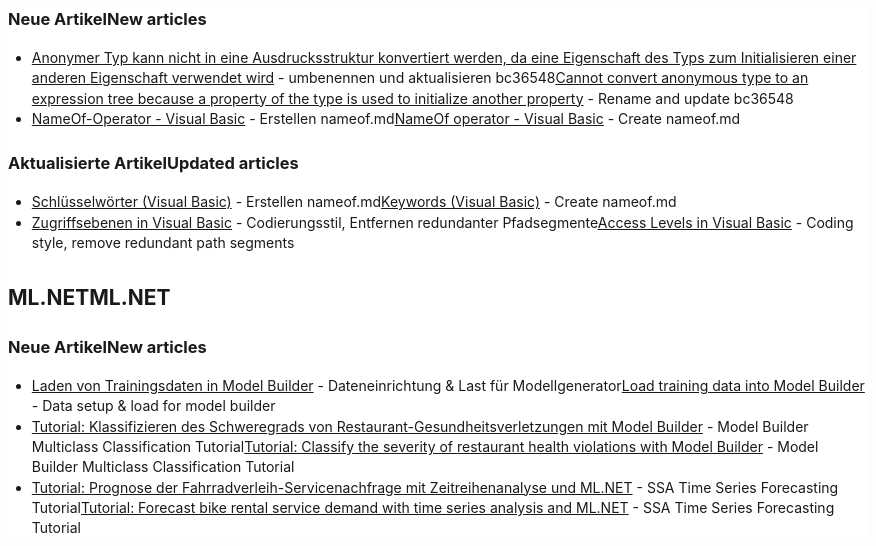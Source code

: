 ### <a name="new-articles"></a><span data-ttu-id="eed8c-176">Neue Artikel</span><span class="sxs-lookup"><span data-stu-id="eed8c-176">New articles</span></span>

- <span data-ttu-id="eed8c-177">[Anonymer Typ kann nicht in eine Ausdrucksstruktur konvertiert werden, da eine Eigenschaft des Typs zum Initialisieren einer anderen Eigenschaft verwendet wird](../visual-basic/language-reference/error-messages/bc36548.md) - umbenennen und aktualisieren bc36548</span><span class="sxs-lookup"><span data-stu-id="eed8c-177">[Cannot convert anonymous type to an expression tree because a property of the type is used to initialize another property](../visual-basic/language-reference/error-messages/bc36548.md) - Rename and update bc36548</span></span>
- <span data-ttu-id="eed8c-178">[NameOf-Operator - Visual Basic](../visual-basic/language-reference/operators/nameof.md) - Erstellen nameof.md</span><span class="sxs-lookup"><span data-stu-id="eed8c-178">[NameOf operator - Visual Basic](../visual-basic/language-reference/operators/nameof.md) - Create nameof.md</span></span>

### <a name="updated-articles"></a><span data-ttu-id="eed8c-179">Aktualisierte Artikel</span><span class="sxs-lookup"><span data-stu-id="eed8c-179">Updated articles</span></span>

- <span data-ttu-id="eed8c-180">[Schlüsselwörter (Visual Basic)](../visual-basic/language-reference/keywords/index.md) - Erstellen nameof.md</span><span class="sxs-lookup"><span data-stu-id="eed8c-180">[Keywords (Visual Basic)](../visual-basic/language-reference/keywords/index.md) - Create nameof.md</span></span>
- <span data-ttu-id="eed8c-181">[Zugriffsebenen in Visual Basic](../visual-basic/programming-guide/language-features/declared-elements/access-levels.md) - Codierungsstil, Entfernen redundanter Pfadsegmente</span><span class="sxs-lookup"><span data-stu-id="eed8c-181">[Access Levels in Visual Basic](../visual-basic/programming-guide/language-features/declared-elements/access-levels.md) - Coding style, remove redundant path segments</span></span>

## <a name="mlnet"></a><span data-ttu-id="eed8c-182">ML.NET</span><span class="sxs-lookup"><span data-stu-id="eed8c-182">ML.NET</span></span>

### <a name="new-articles"></a><span data-ttu-id="eed8c-183">Neue Artikel</span><span class="sxs-lookup"><span data-stu-id="eed8c-183">New articles</span></span>

- <span data-ttu-id="eed8c-184">[Laden von Trainingsdaten in Model Builder](../machine-learning/how-to-guides/load-data-model-builder.md) - Dateneinrichtung & Last für Modellgenerator</span><span class="sxs-lookup"><span data-stu-id="eed8c-184">[Load training data into Model Builder](../machine-learning/how-to-guides/load-data-model-builder.md) - Data setup & load for model builder</span></span>
- <span data-ttu-id="eed8c-185">[Tutorial: Klassifizieren des Schweregrads von Restaurant-Gesundheitsverletzungen mit Model Builder](../machine-learning/tutorials/health-violation-classification-model-builder.md) - Model Builder Multiclass Classification Tutorial</span><span class="sxs-lookup"><span data-stu-id="eed8c-185">[Tutorial: Classify the severity of restaurant health violations with Model Builder](../machine-learning/tutorials/health-violation-classification-model-builder.md) - Model Builder Multiclass Classification Tutorial</span></span>
- <span data-ttu-id="eed8c-186">[Tutorial: Prognose der Fahrradverleih-Servicenachfrage mit Zeitreihenanalyse und ML.NET](../machine-learning/tutorials/time-series-demand-forecasting.md) - SSA Time Series Forecasting Tutorial</span><span class="sxs-lookup"><span data-stu-id="eed8c-186">[Tutorial: Forecast bike rental service demand with time series analysis and ML.NET](../machine-learning/tutorials/time-series-demand-forecasting.md) - SSA Time Series Forecasting Tutorial</span></span>
